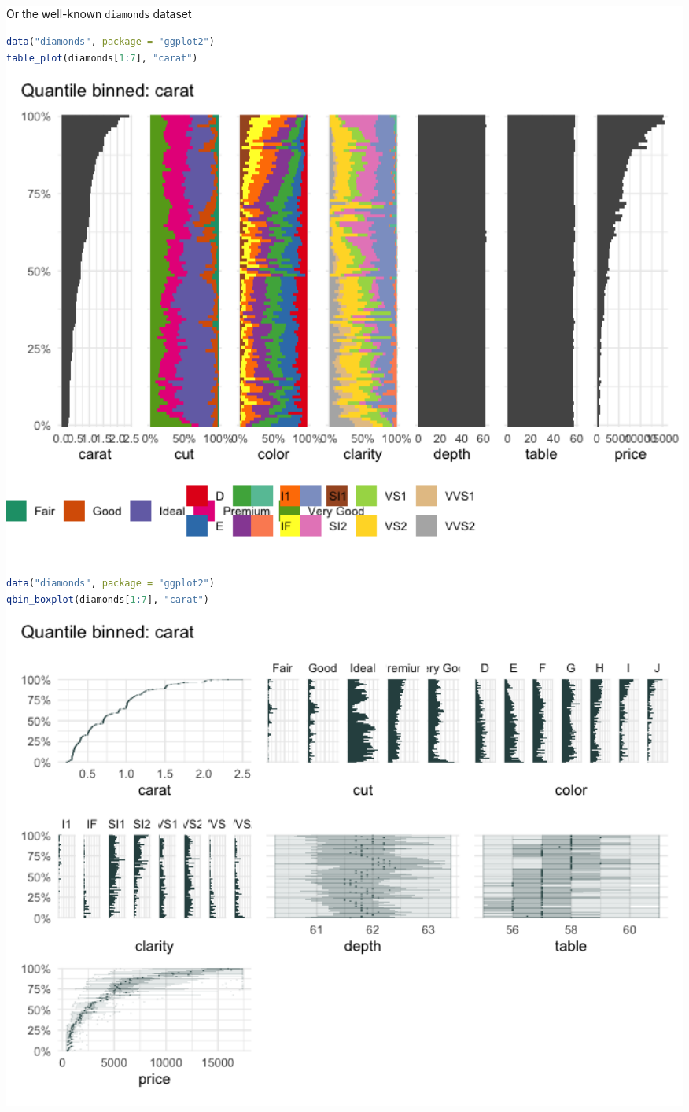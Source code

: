 Or the well-known `diamonds` dataset

``` r
data("diamonds", package = "ggplot2")
table_plot(diamonds[1:7], "carat")
```

<img src="man/figures/README-unnamed-chunk-10-1.png" width="100%" />

``` r
data("diamonds", package = "ggplot2")
qbin_boxplot(diamonds[1:7], "carat")
```

<img src="man/figures/README-unnamed-chunk-11-1.png" width="100%" />
